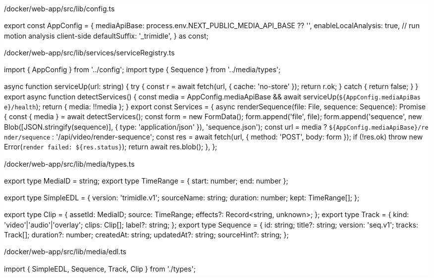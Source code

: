 /docker/web-app/src/lib/config.ts

export const AppConfig = {
  mediaApiBase: process.env.NEXT_PUBLIC_MEDIA_API_BASE ?? '',
  enableLocalAnalysis: true,     // run motion analysis client-side
  defaultSuffix: '_trimidle',
} as const;

/docker/web-app/src/lib/services/serviceRegistry.ts

import { AppConfig } from '../config';
import type { Sequence } from '../media/types';

async function serviceUp(url: string) {
  try { const r = await fetch(url, { cache: 'no-store' }); return r.ok; } catch { return false; }
}
export async function detectServices() {
  const media = AppConfig.mediaApiBase && await serviceUp(`${AppConfig.mediaApiBase}/health`);
  return { media: !!media };
}
export const Services = {
  async renderSequence(file: File, sequence: Sequence): Promise<Blob> {
    const { media } = await detectServices();
    const form = new FormData();
    form.append('file', file);
    form.append('sequence', new Blob([JSON.stringify(sequence)], { type: 'application/json' }), 'sequence.json');
    const url = media ? `${AppConfig.mediaApiBase}/render/sequence` : '/api/video/render-sequence';
    const res = await fetch(url, { method: 'POST', body: form });
    if (!res.ok) throw new Error(`render failed: ${res.status}`);
    return await res.blob();
  },
};

/docker/web-app/src/lib/media/types.ts

export type MediaID = string;
export type TimeRange = { start: number; end: number };

export type SimpleEDL = {
  version: 'trimidle.v1';
  sourceName: string;
  duration: number;
  kept: TimeRange[];
};

export type Clip = { assetId: MediaID; source: TimeRange; effects?: Record<string, unknown>; };
export type Track = { kind: 'video'|'audio'|'overlay'; clips: Clip[]; label?: string; };
export type Sequence = {
  id: string; title?: string; version: 'seq.v1'; tracks: Track[]; duration?: number;
  createdAt: string; updatedAt?: string; sourceHint?: string;
};

/docker/web-app/src/lib/media/edl.ts

import { SimpleEDL, Sequence, Track, Clip } from './types';
